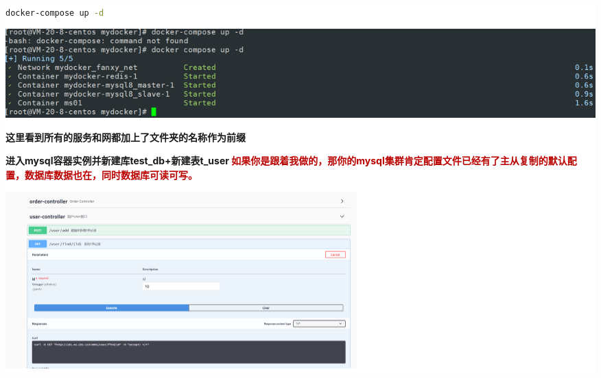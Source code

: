 ```sh
docker-compose up -d
```

![77.png](./Docker高级篇.assets/77.png)

**这里看到所有的服务和网都加上了文件夹的名称作为前缀**

**进入mysql容器实例并新建库test_db+新建表t_user <font color='bb000'>如果你是跟着我做的，那你的mysql集群肯定配置文件已经有了主从复制的默认配置，数据库数据也在，同时数据库可读可写。</font>**

<img src="./Docker高级篇.assets/78.png" alt="78.png" style="zoom: 50%;" />
